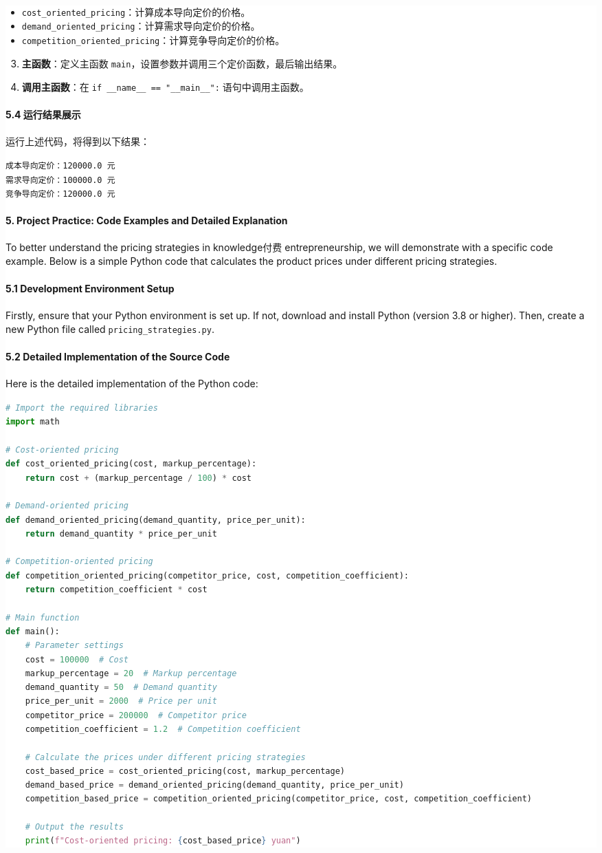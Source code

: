    - `cost_oriented_pricing`：计算成本导向定价的价格。
   - `demand_oriented_pricing`：计算需求导向定价的价格。
   - `competition_oriented_pricing`：计算竞争导向定价的价格。

3. **主函数**：定义主函数 `main`，设置参数并调用三个定价函数，最后输出结果。

4. **调用主函数**：在 `if __name__ == "__main__":` 语句中调用主函数。

#### 5.4 运行结果展示

运行上述代码，将得到以下结果：

```
成本导向定价：120000.0 元
需求导向定价：100000.0 元
竞争导向定价：120000.0 元
```

#### 5. Project Practice: Code Examples and Detailed Explanation

To better understand the pricing strategies in knowledge付费 entrepreneurship, we will demonstrate with a specific code example. Below is a simple Python code that calculates the product prices under different pricing strategies.

#### 5.1 Development Environment Setup

Firstly, ensure that your Python environment is set up. If not, download and install Python (version 3.8 or higher). Then, create a new Python file called `pricing_strategies.py`.

#### 5.2 Detailed Implementation of the Source Code

Here is the detailed implementation of the Python code:

```python
# Import the required libraries
import math

# Cost-oriented pricing
def cost_oriented_pricing(cost, markup_percentage):
    return cost + (markup_percentage / 100) * cost

# Demand-oriented pricing
def demand_oriented_pricing(demand_quantity, price_per_unit):
    return demand_quantity * price_per_unit

# Competition-oriented pricing
def competition_oriented_pricing(competitor_price, cost, competition_coefficient):
    return competition_coefficient * cost

# Main function
def main():
    # Parameter settings
    cost = 100000  # Cost
    markup_percentage = 20  # Markup percentage
    demand_quantity = 50  # Demand quantity
    price_per_unit = 2000  # Price per unit
    competitor_price = 200000  # Competitor price
    competition_coefficient = 1.2  # Competition coefficient

    # Calculate the prices under different pricing strategies
    cost_based_price = cost_oriented_pricing(cost, markup_percentage)
    demand_based_price = demand_oriented_pricing(demand_quantity, price_per_unit)
    competition_based_price = competition_oriented_pricing(competitor_price, cost, competition_coefficient)

    # Output the results
    print(f"Cost-oriented pricing: {cost_based_price} yuan")
```